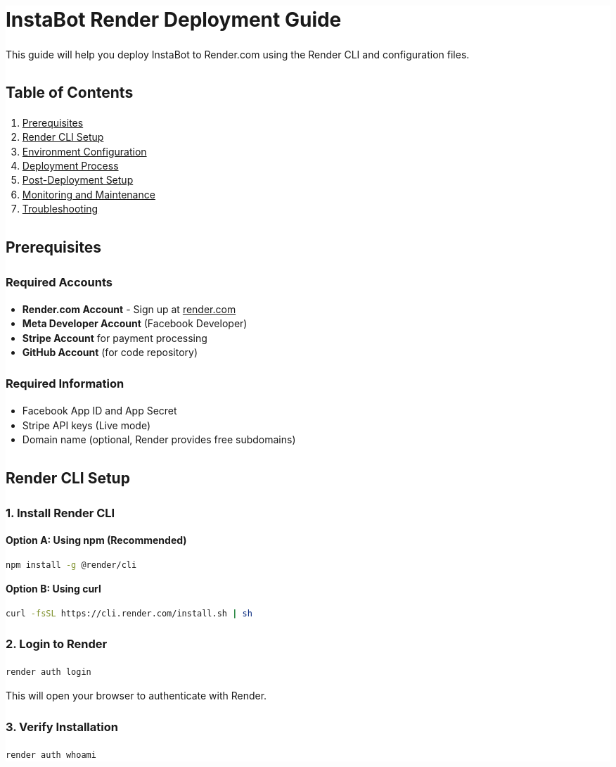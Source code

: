 # InstaBot Render Deployment Guide

This guide will help you deploy InstaBot to Render.com using the Render CLI and configuration files.

## Table of Contents

1. [Prerequisites](#prerequisites)
2. [Render CLI Setup](#render-cli-setup)
3. [Environment Configuration](#environment-configuration)
4. [Deployment Process](#deployment-process)
5. [Post-Deployment Setup](#post-deployment-setup)
6. [Monitoring and Maintenance](#monitoring-and-maintenance)
7. [Troubleshooting](#troubleshooting)

## Prerequisites

### Required Accounts
- **Render.com Account** - Sign up at [render.com](https://render.com)
- **Meta Developer Account** (Facebook Developer)
- **Stripe Account** for payment processing
- **GitHub Account** (for code repository)

### Required Information
- Facebook App ID and App Secret
- Stripe API keys (Live mode)
- Domain name (optional, Render provides free subdomains)

## Render CLI Setup

### 1. Install Render CLI

**Option A: Using npm (Recommended)**
```bash
npm install -g @render/cli
```

**Option B: Using curl**
```bash
curl -fsSL https://cli.render.com/install.sh | sh
```

### 2. Login to Render
```bash
render auth login
```

This will open your browser to authenticate with Render.

### 3. Verify Installation
```bash
render auth whoami
```
